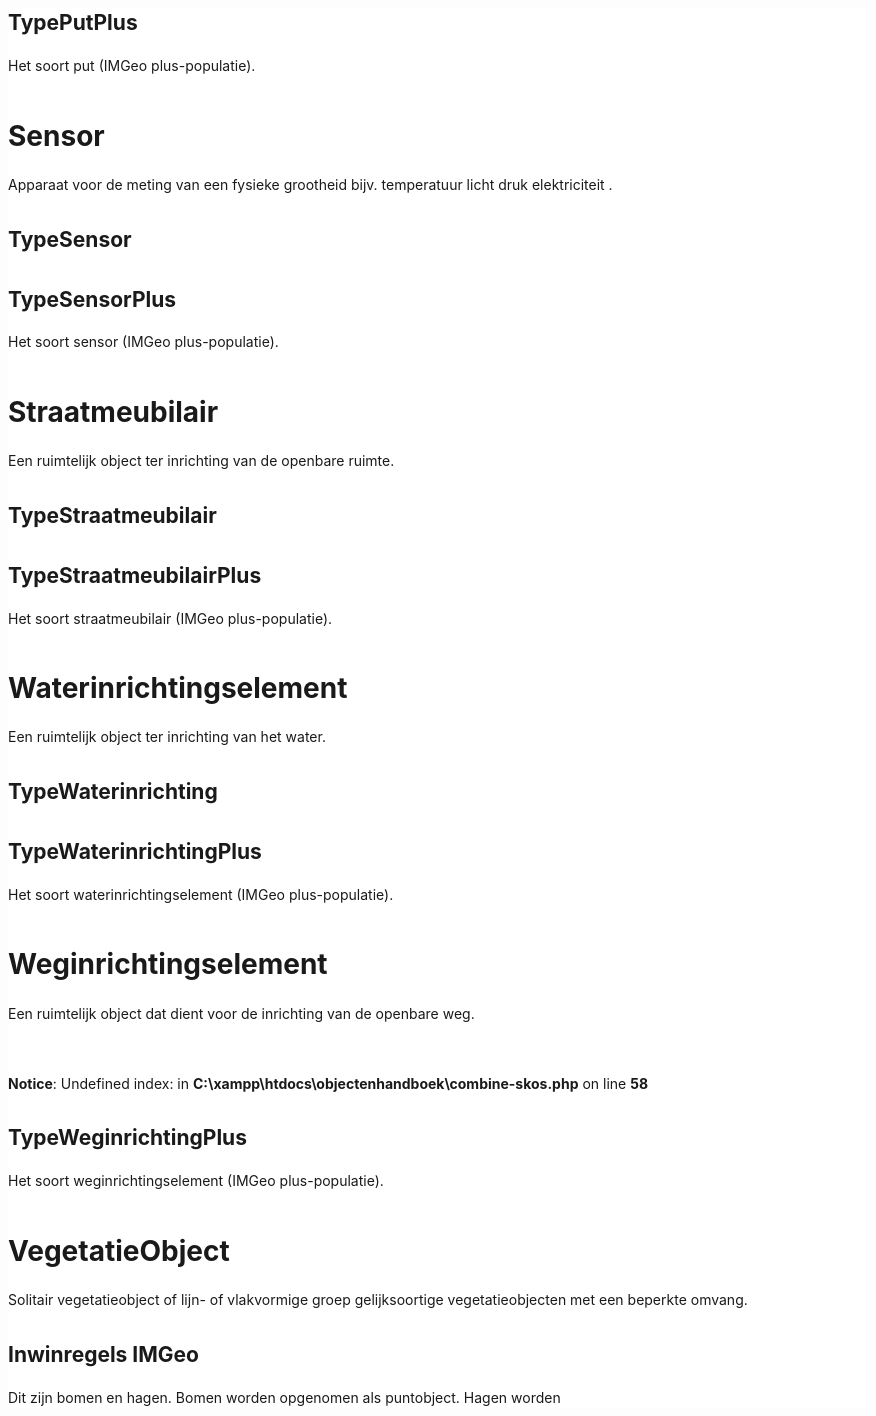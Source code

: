 ## TypePutPlus
Het soort put (IMGeo plus-populatie).
# Sensor
Apparaat voor de meting van een fysieke grootheid  bijv. temperatuur  licht  druk  elektriciteit .  
## TypeSensor

## TypeSensorPlus
Het soort sensor (IMGeo plus-populatie).
# Straatmeubilair
Een ruimtelijk object ter inrichting van de openbare ruimte.  
## TypeStraatmeubilair

## TypeStraatmeubilairPlus
Het soort straatmeubilair (IMGeo plus-populatie).
# Waterinrichtingselement
Een ruimtelijk object ter inrichting van het water. 
## TypeWaterinrichting

## TypeWaterinrichtingPlus
Het soort waterinrichtingselement (IMGeo plus-populatie).
# Weginrichtingselement
Een ruimtelijk object dat dient voor de inrichting van de openbare weg. 
## 
<br />
<b>Notice</b>:  Undefined index:  in <b>C:\xampp\htdocs\objectenhandboek\combine-skos.php</b> on line <b>58</b><br />

## TypeWeginrichtingPlus
Het soort weginrichtingselement (IMGeo plus-populatie).
# VegetatieObject
Solitair vegetatieobject of lijn- of vlakvormige groep gelijksoortige vegetatieobjecten met een beperkte omvang. 
## Inwinregels IMGeo

Dit zijn bomen en hagen. Bomen worden opgenomen als puntobject. Hagen worden
